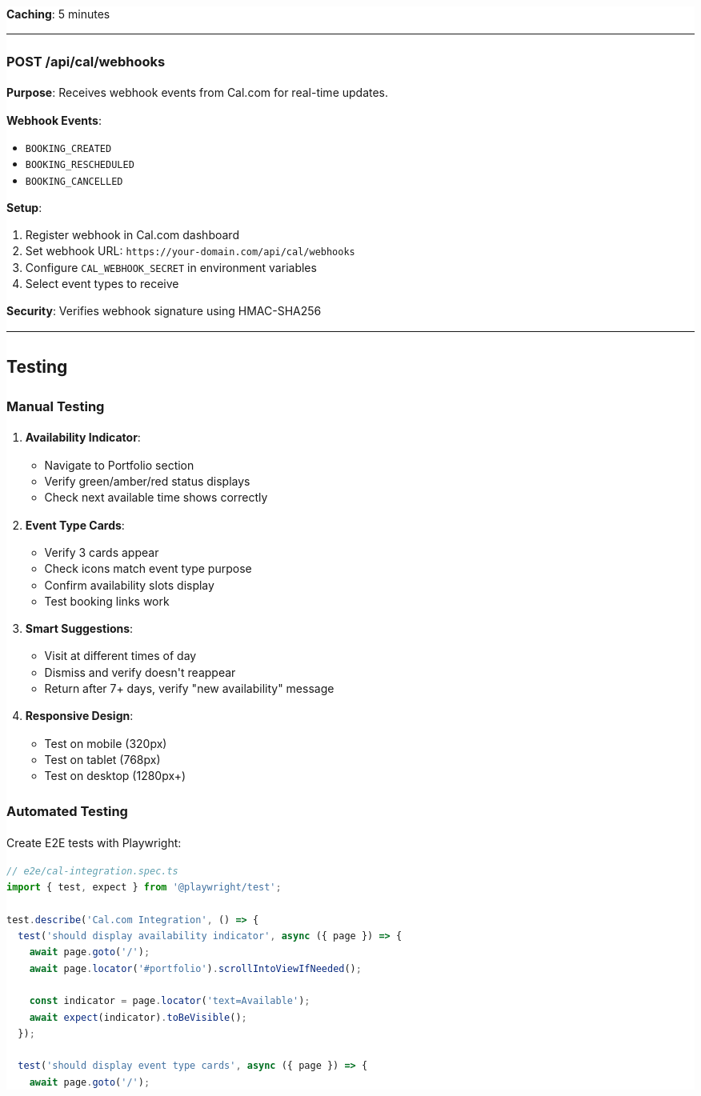 **Caching**: 5 minutes

---

### POST /api/cal/webhooks

**Purpose**: Receives webhook events from Cal.com for real-time updates.

**Webhook Events**:
- `BOOKING_CREATED`
- `BOOKING_RESCHEDULED`
- `BOOKING_CANCELLED`

**Setup**:
1. Register webhook in Cal.com dashboard
2. Set webhook URL: `https://your-domain.com/api/cal/webhooks`
3. Configure `CAL_WEBHOOK_SECRET` in environment variables
4. Select event types to receive

**Security**: Verifies webhook signature using HMAC-SHA256

---

## Testing

### Manual Testing

1. **Availability Indicator**:
   - Navigate to Portfolio section
   - Verify green/amber/red status displays
   - Check next available time shows correctly

2. **Event Type Cards**:
   - Verify 3 cards appear
   - Check icons match event type purpose
   - Confirm availability slots display
   - Test booking links work

3. **Smart Suggestions**:
   - Visit at different times of day
   - Dismiss and verify doesn't reappear
   - Return after 7+ days, verify "new availability" message

4. **Responsive Design**:
   - Test on mobile (320px)
   - Test on tablet (768px)
   - Test on desktop (1280px+)

### Automated Testing

Create E2E tests with Playwright:

```typescript
// e2e/cal-integration.spec.ts
import { test, expect } from '@playwright/test';

test.describe('Cal.com Integration', () => {
  test('should display availability indicator', async ({ page }) => {
    await page.goto('/');
    await page.locator('#portfolio').scrollIntoViewIfNeeded();
    
    const indicator = page.locator('text=Available');
    await expect(indicator).toBeVisible();
  });

  test('should display event type cards', async ({ page }) => {
    await page.goto('/');
```